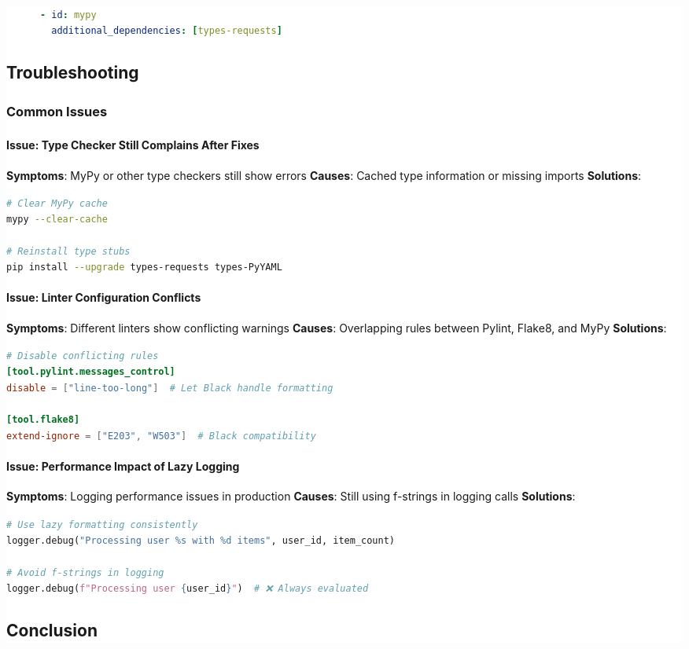 ```yaml
      - id: mypy
        additional_dependencies: [types-requests]
```

## Troubleshooting

### Common Issues

#### Issue: Type Checker Still Complains After Fixes

**Symptoms**: MyPy or other type checkers still show errors
**Causes**: Cached type information or missing imports
**Solutions**:

```bash
# Clear MyPy cache
mypy --clear-cache

# Reinstall type stubs
pip install --upgrade types-requests types-PyYAML
```

#### Issue: Linter Configuration Conflicts

**Symptoms**: Different linters show conflicting warnings
**Causes**: Overlapping rules between Pylint, Flake8, and MyPy
**Solutions**:

```toml
# Disable conflicting rules
[tool.pylint.messages_control]
disable = ["line-too-long"]  # Let Black handle formatting

[tool.flake8]
extend-ignore = ["E203", "W503"]  # Black compatibility
```

#### Issue: Performance Impact of Lazy Logging

**Symptoms**: Logging performance issues in production
**Causes**: Still using f-strings in logging calls
**Solutions**:

```python
# Use lazy formatting consistently
logger.debug("Processing user %s with %d items", user_id, item_count)

# Avoid f-strings in logging
logger.debug(f"Processing user {user_id}")  # ❌ Always evaluated
```

## Conclusion
